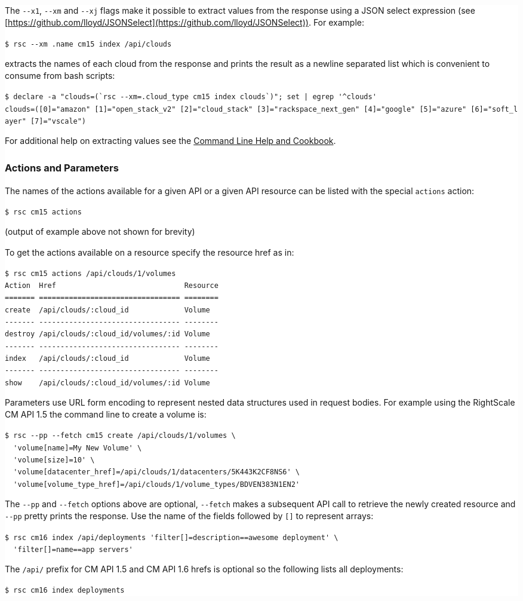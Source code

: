 The `--x1`, `--xm` and `--xj` flags make it possible to extract values from the response using a
JSON select expression (see [https://github.com/lloyd/JSONSelect](https://github.com/lloyd/JSONSelect)). For example:
```
$ rsc --xm .name cm15 index /api/clouds
```
extracts the names of each cloud from the response and prints the result as a newline separated list
which is convenient to consume from bash scripts:
```
$ declare -a "clouds=(`rsc --xm=.cloud_type cm15 index clouds`)"; set | egrep '^clouds'
clouds=([0]="amazon" [1]="open_stack_v2" [2]="cloud_stack" [3]="rackspace_next_gen" [4]="google" [5]="azure" [6]="soft_layer" [7]="vscale")
```

For additional help on extracting values see the [Command Line Help and Cookbook](COOKBOOK.md).

### Actions and Parameters

The names of the actions available for a given API or a given API resource can be listed with the
special `actions` action:
```
$ rsc cm15 actions
```
(output of example above not shown for brevity)

To get the actions available on a resource specify the resource href as in:
```
$ rsc cm15 actions /api/clouds/1/volumes
Action  Href                              Resource
======= ================================= ========
create  /api/clouds/:cloud_id             Volume
------- --------------------------------- --------
destroy /api/clouds/:cloud_id/volumes/:id Volume
------- --------------------------------- --------
index   /api/clouds/:cloud_id             Volume
------- --------------------------------- --------
show    /api/clouds/:cloud_id/volumes/:id Volume
```
Parameters use URL form encoding to represent nested data structures used in request bodies. For example
using the RightScale CM API 1.5 the command line to create a volume is:
```
$ rsc --pp --fetch cm15 create /api/clouds/1/volumes \
  'volume[name]=My New Volume' \
  'volume[size]=10' \
  'volume[datacenter_href]=/api/clouds/1/datacenters/5K443K2CF8NS6' \
  'volume[volume_type_href]=/api/clouds/1/volume_types/BDVEN383N1EN2'
```
The `--pp` and `--fetch` options above are optional, `--fetch` makes a subsequent API call to retrieve
the newly created resource and `--pp` pretty prints the response.
Use the name of the fields followed by `[]` to represent arrays:
```
$ rsc cm16 index /api/deployments 'filter[]=description==awesome deployment' \
  'filter[]=name==app servers'
```
The `/api/` prefix for CM API 1.5 and CM API 1.6 hrefs is optional so the following lists all
deployments:
```
$ rsc cm16 index deployments
```
